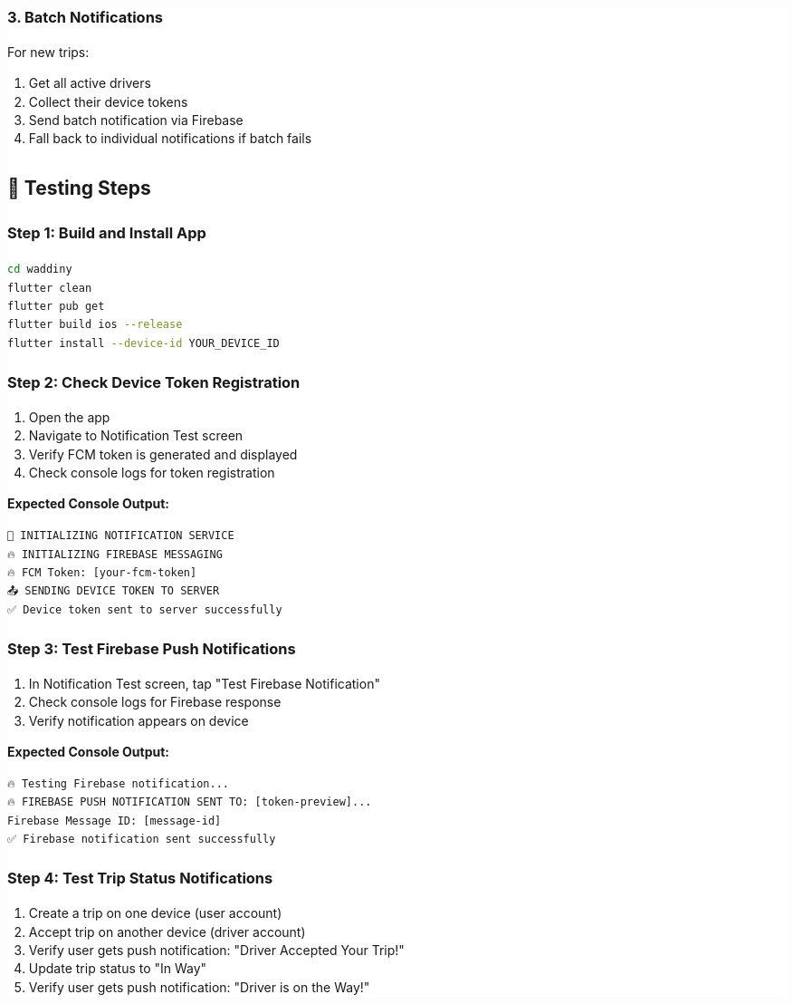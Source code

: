 ### **3. Batch Notifications**
For new trips:
1. Get all active drivers
2. Collect their device tokens
3. Send batch notification via Firebase
4. Fall back to individual notifications if batch fails

## 🧪 **Testing Steps**

### **Step 1: Build and Install App**
```bash
cd waddiny
flutter clean
flutter pub get
flutter build ios --release
flutter install --device-id YOUR_DEVICE_ID
```

### **Step 2: Check Device Token Registration**
1. Open the app
2. Navigate to Notification Test screen
3. Verify FCM token is generated and displayed
4. Check console logs for token registration

**Expected Console Output:**
```
🚀 INITIALIZING NOTIFICATION SERVICE
🔥 INITIALIZING FIREBASE MESSAGING
🔥 FCM Token: [your-fcm-token]
📤 SENDING DEVICE TOKEN TO SERVER
✅ Device token sent to server successfully
```

### **Step 3: Test Firebase Push Notifications**
1. In Notification Test screen, tap "Test Firebase Notification"
2. Check console logs for Firebase response
3. Verify notification appears on device

**Expected Console Output:**
```
🔥 Testing Firebase notification...
🔥 FIREBASE PUSH NOTIFICATION SENT TO: [token-preview]...
Firebase Message ID: [message-id]
✅ Firebase notification sent successfully
```

### **Step 4: Test Trip Status Notifications**
1. Create a trip on one device (user account)
2. Accept trip on another device (driver account)
3. Verify user gets push notification: "Driver Accepted Your Trip!"
4. Update trip status to "In Way"
5. Verify user gets push notification: "Driver is on the Way!"
